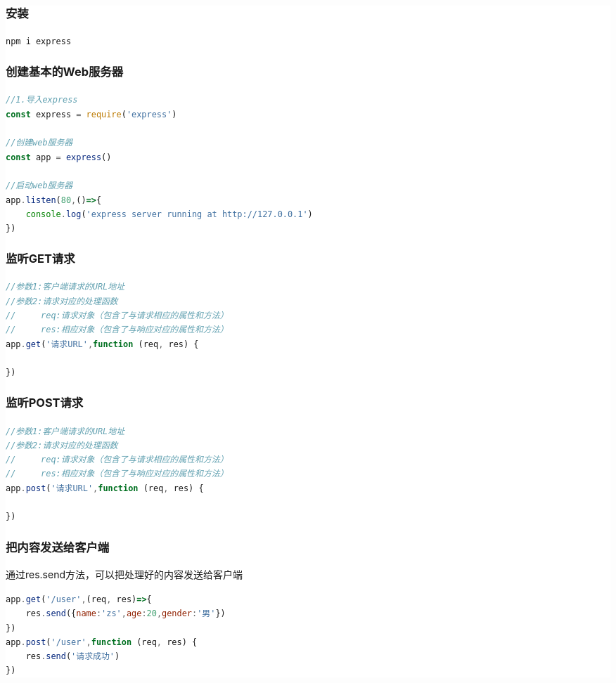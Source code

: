### 安装

```shell
npm i express
```

### 创建基本的Web服务器

```js
//1.导入express
const express = require('express')

//创建web服务器
const app = express()

//启动web服务器
app.listen(80,()=>{
    console.log('express server running at http://127.0.0.1')
})
```

### 监听GET请求

```js
//参数1:客户端请求的URL地址
//参数2:请求对应的处理函数
//     req:请求对象（包含了与请求相应的属性和方法）
//     res:相应对象（包含了与响应对应的属性和方法）
app.get('请求URL',function (req, res) {

})
```

### 监听POST请求

```js
//参数1:客户端请求的URL地址
//参数2:请求对应的处理函数
//     req:请求对象（包含了与请求相应的属性和方法）
//     res:相应对象（包含了与响应对应的属性和方法）
app.post('请求URL',function (req, res) {

})
```

### 把内容发送给客户端

通过res.send方法，可以把处理好的内容发送给客户端

```js
app.get('/user',(req, res)=>{
    res.send({name:'zs',age:20,gender:'男'})
})
app.post('/user',function (req, res) {
    res.send('请求成功')
})
```
